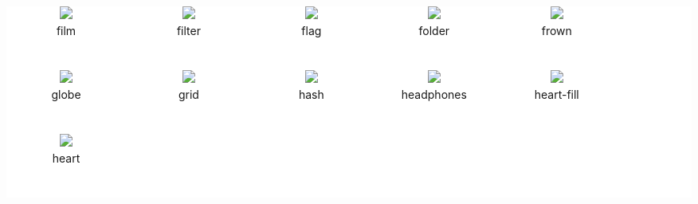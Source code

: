 
<div style="display: inline-block; width: 150px; height: 80px; text-align: center">
<img src="../../assets/md/film.svg"><div>film</div>
</div>


<div style="display: inline-block; width: 150px; height: 80px; text-align: center">
<img src="../../assets/md/filter.svg"><div>filter</div>
</div>


<div style="display: inline-block; width: 150px; height: 80px; text-align: center">
<img src="../../assets/md/flag.svg"><div>flag</div>
</div>


<div style="display: inline-block; width: 150px; height: 80px; text-align: center">
<img src="../../assets/md/folder.svg"><div>folder</div>
</div>


<div style="display: inline-block; width: 150px; height: 80px; text-align: center">
<img src="../../assets/md/frown.svg"><div>frown</div>
</div>


<div style="display: inline-block; width: 150px; height: 80px; text-align: center">
<img src="../../assets/md/globe.svg"><div>globe</div>
</div>


<div style="display: inline-block; width: 150px; height: 80px; text-align: center">
<img src="../../assets/md/grid.svg"><div>grid</div>
</div>


<div style="display: inline-block; width: 150px; height: 80px; text-align: center">
<img src="../../assets/md/hash.svg"><div>hash</div>
</div>


<div style="display: inline-block; width: 150px; height: 80px; text-align: center">
<img src="../../assets/md/headphones.svg"><div>headphones</div>
</div>


<div style="display: inline-block; width: 150px; height: 80px; text-align: center">
<img src="../../assets/md/heart-fill.svg"><div>heart-fill</div>
</div>


<div style="display: inline-block; width: 150px; height: 80px; text-align: center">
<img src="../../assets/md/heart.svg"><div>heart</div>
</div>
